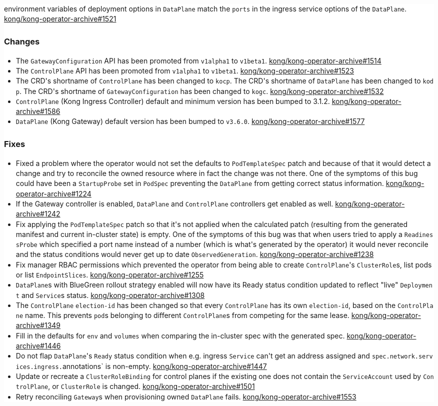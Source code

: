   environment variables of deployment options in `DataPlane` match the `ports`
  in the ingress service options of the `DataPlane`.
  [kong/kong-operator-archive#1521](https://github.com/kong/kong-operator-archive/pull/1521)

### Changes

- The `GatewayConfiguration` API has been promoted from `v1alpha1` to `v1beta1`.
  [kong/kong-operator-archive#1514](https://github.com/kong/kong-operator-archive/pull/1514)
- The `ControlPlane` API has been promoted from `v1alpha1` to `v1beta1`.
  [kong/kong-operator-archive#1523](https://github.com/kong/kong-operator-archive/pull/1523)
- The CRD's shortname of `ControlPlane` has been changed to `kocp`.
  The CRD's shortname of `DataPlane` has been changed to `kodp`.
  The CRD's shortname of `GatewayConfiguration` has been changed to `kogc`.
  [kong/kong-operator-archive#1532](https://github.com/kong/kong-operator-archive/pull/1532)
- `ControlPlane` (Kong Ingress Controller) default and minimum version has been
  bumped to 3.1.2.
  [kong/kong-operator-archive#1586](https://github.com/kong/kong-operator-archive/pull/1586)
- `DataPlane` (Kong Gateway) default version has been bumped to `v3.6.0`.
  [kong/kong-operator-archive#1577](https://github.com/kong/kong-operator-archive/pull/1577)

### Fixes

- Fixed a problem where the operator would not set the defaults to `PodTemplateSpec`
  patch and because of that it would detect a change and try to reconcile the owned
  resource where in fact the change was not there.
  One of the symptoms of this bug could have been a `StartupProbe` set in `PodSpec`
  preventing the `DataPlane` from getting correct status information.
  [kong/kong-operator-archive#1224](https://github.com/kong/kong-operator-archive/pull/1224)
- If the Gateway controller is enabled, `DataPlane` and `ControlPlane` controllers
  get enabled as well.
  [kong/kong-operator-archive#1242](https://github.com/kong/kong-operator-archive/pull/1242)
- Fix applying the `PodTemplateSpec` patch so that it's not applied when the
  calculated patch (resulting from the generated manifest and current in-cluster
  state) is empty.
  One of the symptoms of this bug was that when users tried to apply a `ReadinessProbe`
  which specified a port name instead of a number (which is what's generated by
  the operator) it would never reconcile and the status conditions would never get
  up to date `ObservedGeneration`.
  [kong/kong-operator-archive#1238](https://github.com/kong/kong-operator-archive/pull/1238)
- Fix manager RBAC permissions which prevented the operator from being able to
  create `ControlPlane`'s `ClusterRole`s, list pods or list `EndpointSlices`.
  [kong/kong-operator-archive#1255](https://github.com/kong/kong-operator-archive/pull/1255)
- `DataPlane`s with BlueGreen rollout strategy enabled will now have its Ready status
  condition updated to reflect "live" `Deployment` and `Service`s status.
  [kong/kong-operator-archive#1308](https://github.com/kong/kong-operator-archive/pull/1308)
- The `ControlPlane` `election-id` has been changed so that every `ControlPlane`
  has its own `election-id`, based on the `ControlPlane` name. This prevents `pod`s
  belonging to different `ControlPlane`s from competing for the same lease.
  [kong/kong-operator-archive#1349](https://github.com/kong/kong-operator-archive/pull/1349)
- Fill in the defaults for `env` and `volumes` when comparing the in-cluster spec
  with the generated spec.
  [kong/kong-operator-archive#1446](https://github.com/kong/kong-operator-archive/pull/1446)
- Do not flap `DataPlane`'s `Ready` status condition when e.g. ingress `Service`
  can't get an address assigned and `spec.network.services.ingress.`annotations`
  is non-empty.
  [kong/kong-operator-archive#1447](https://github.com/kong/kong-operator-archive/pull/1447)
- Update or recreate a `ClusterRoleBinding` for control planes if the existing
  one does not contain the `ServiceAccount` used by `ControlPlane`, or
  `ClusterRole` is changed.
  [kong/kong-operator-archive#1501](https://github.com/kong/kong-operator-archive/pull/1501)
- Retry reconciling `Gateway`s when provisioning owned `DataPlane` fails.
  [kong/kong-operator-archive#1553](https://github.com/kong/kong-operator-archive/pull/1553)
